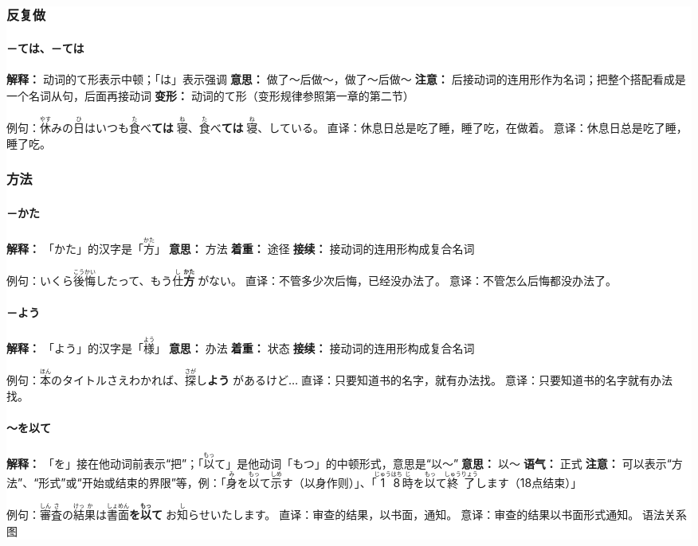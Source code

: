 ### 反复做

#### －ては、－ては
**解释：** 动词的て形表示中顿；「は」表示强调
**意思：** 做了～后做～，做了～后做～
**注意：** 后接动词的连用形作为名词；把整个搭配看成是一个名词从句，后面再接动词
**变形：** 动词的て形（变形规律参照第一章的第二节）

例句：<ruby>休<rp>(</rp><rt>やす</rt><rp>)</rp></ruby>みの<ruby>日<rp>(</rp><rt>ひ</rt><rp>)</rp></ruby>はいつも<ruby>食<rp>(</rp><rt>た</rt><rp>)</rp></ruby>べ**ては** <ruby>寝<rp>(</rp><rt>ね</rt><rp>)</rp></ruby>、<ruby>食<rp>(</rp><rt>た</rt><rp>)</rp></ruby>べ**ては** <ruby>寝<rp>(</rp><rt>ね</rt><rp>)</rp></ruby>、している。
直译：休息日总是吃了睡，睡了吃，在做着。
意译：休息日总是吃了睡，睡了吃。

### 方法

#### －かた
**解释：** 「かた」的汉字是「<ruby>方<rp>(</rp><rt>かた</rt><rp>)</rp></ruby>」
**意思：** 方法
**着重：** 途径
**接续：** 接动词的连用形构成复合名词

例句：いくら<ruby>後<rp>(</rp><rt>こう</rt><rp>)</rp></ruby><ruby>悔<rp>(</rp><rt>かい</rt><rp>)</rp></ruby>したって、もう<ruby>仕<rp>(</rp><rt>し</rt><rp>)</rp></ruby>**<ruby>方<rp>(</rp><rt>かた</rt><rp>)</rp></ruby>** がない。
直译：不管多少次后悔，已经没办法了。
意译：不管怎么后悔都没办法了。

#### －よう
**解释：** 「よう」的汉字是「<ruby>様<rp>(</rp><rt>よう</rt><rp>)</rp></ruby>」
**意思：** 办法
**着重：** 状态
**接续：** 接动词的连用形构成复合名词

例句：<ruby>本<rp>(</rp><rt>ほん</rt><rp>)</rp></ruby>のタイトルさえわかれば、<ruby>探<rp>(</rp><rt>さが</rt><rp>)</rp></ruby>し**よう** があるけど…
直译：只要知道书的名字，就有办法找。
意译：只要知道书的名字就有办法找。

#### ～を以て
**解释：** 「を」接在他动词前表示“把”；「<ruby>以<rp>(</rp><rt>もっ</rt><rp>)</rp></ruby>て」是他动词「もつ」的中顿形式，意思是“以～”
**意思：** 以～
**语气：** 正式
**注意：** 可以表示“方法”、“形式”或“开始或结束的界限”等，例：「<ruby>身<rp>(</rp><rt>み</rt><rp>)</rp></ruby>を<ruby>以<rp>(</rp><rt>もっ</rt><rp>)</rp></ruby>て<ruby>示<rp>(</rp><rt>しめ</rt><rp>)</rp></ruby>す（以身作则）」、「<ruby>1<rp>(</rp><rt>じゅう</rt><rp>)</rp></ruby><ruby>8<rp>(</rp><rt>はち</rt><rp>)</rp></ruby><ruby>時<rp>(</rp><rt>じ</rt><rp>)</rp></ruby>を<ruby>以<rp>(</rp><rt>もっ</rt><rp>)</rp></ruby>て<ruby>終<rp>(</rp><rt>しゅう</rt><rp>)</rp></ruby><ruby>了<rp>(</rp><rt>りょう</rt><rp>)</rp></ruby>します（18点结束）」

例句：<ruby>審<rp>(</rp><rt>しん</rt><rp>)</rp></ruby><ruby>査<rp>(</rp><rt>さ</rt><rp>)</rp></ruby>の<ruby>結<rp>(</rp><rt>けっ</rt><rp>)</rp></ruby><ruby>果<rp>(</rp><rt>か</rt><rp>)</rp></ruby>は<ruby>書<rp>(</rp><rt>しょ</rt><rp>)</rp></ruby><ruby>面<rp>(</rp><rt>めん</rt><rp>)</rp></ruby>**を<ruby>以<rp>(</rp><rt>もっ</rt><rp>)</rp></ruby>て** お<ruby>知<rp>(</rp><rt>し</rt><rp>)</rp></ruby>らせいたします。
直译：审查的结果，以书面，通知。
意译：审查的结果以书面形式通知。
语法关系图